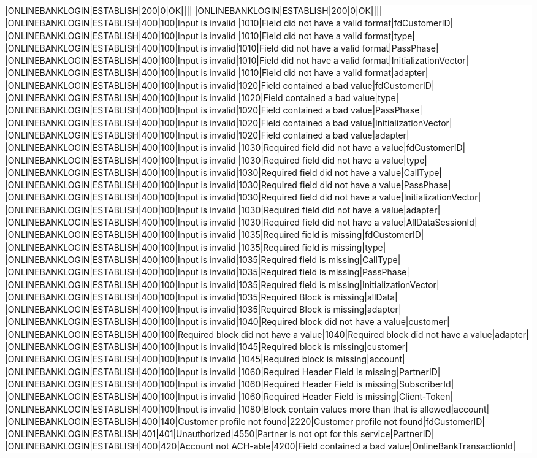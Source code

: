 |ONLINEBANKLOGIN|ESTABLISH|200|0|OK||||
|ONLINEBANKLOGIN|ESTABLISH|200|0|OK||||
|ONLINEBANKLOGIN|ESTABLISH|400|100|Input is invalid |1010|Field did not have a valid format|fdCustomerID|
|ONLINEBANKLOGIN|ESTABLISH|400|100|Input is invalid |1010|Field did not have a valid format|type|
|ONLINEBANKLOGIN|ESTABLISH|400|100|Input is invalid|1010|Field did not have a valid format|PassPhase|
|ONLINEBANKLOGIN|ESTABLISH|400|100|Input is invalid|1010|Field did not have a valid format|InitializationVector|
|ONLINEBANKLOGIN|ESTABLISH|400|100|Input is invalid |1010|Field did not have a valid format|adapter|
|ONLINEBANKLOGIN|ESTABLISH|400|100|Input is invalid|1020|Field contained a bad value|fdCustomerID|
|ONLINEBANKLOGIN|ESTABLISH|400|100|Input is invalid |1020|Field contained a bad value|type|
|ONLINEBANKLOGIN|ESTABLISH|400|100|Input is invalid|1020|Field contained a bad value|PassPhase|
|ONLINEBANKLOGIN|ESTABLISH|400|100|Input is invalid|1020|Field contained a bad value|InitializationVector|
|ONLINEBANKLOGIN|ESTABLISH|400|100|Input is invalid|1020|Field contained a bad value|adapter|
|ONLINEBANKLOGIN|ESTABLISH|400|100|Input is invalid |1030|Required field did not have a value|fdCustomerID|
|ONLINEBANKLOGIN|ESTABLISH|400|100|Input is invalid |1030|Required field did not have a value|type|
|ONLINEBANKLOGIN|ESTABLISH|400|100|Input is invalid|1030|Required field did not have a value|CallType|
|ONLINEBANKLOGIN|ESTABLISH|400|100|Input is invalid|1030|Required field did not have a value|PassPhase|
|ONLINEBANKLOGIN|ESTABLISH|400|100|Input is invalid|1030|Required field did not have a value|InitializationVector|
|ONLINEBANKLOGIN|ESTABLISH|400|100|Input is invalid |1030|Required field did not have a value|adapter|
|ONLINEBANKLOGIN|ESTABLISH|400|100|Input is invalid |1030|Required field did not have a value|AllDataSessionId|
|ONLINEBANKLOGIN|ESTABLISH|400|100|Input is invalid |1035|Required field is missing|fdCustomerID|
|ONLINEBANKLOGIN|ESTABLISH|400|100|Input is invalid |1035|Required field is missing|type|
|ONLINEBANKLOGIN|ESTABLISH|400|100|Input is invalid|1035|Required field is missing|CallType|
|ONLINEBANKLOGIN|ESTABLISH|400|100|Input is invalid|1035|Required field is missing|PassPhase|
|ONLINEBANKLOGIN|ESTABLISH|400|100|Input is invalid|1035|Required field is missing|InitializationVector|
|ONLINEBANKLOGIN|ESTABLISH|400|100|Input is invalid|1035|Required Block is missing|allData|
|ONLINEBANKLOGIN|ESTABLISH|400|100|Input is invalid|1035|Required Block is missing|adapter|
|ONLINEBANKLOGIN|ESTABLISH|400|100|Input is invalid|1040|Required block did not have a value|customer|
|ONLINEBANKLOGIN|ESTABLISH|400|100|Required block did not have a value|1040|Required block did not have a value|adapter|
|ONLINEBANKLOGIN|ESTABLISH|400|100|Input is invalid|1045|Required block is missing|customer|
|ONLINEBANKLOGIN|ESTABLISH|400|100|Input is invalid |1045|Required block is missing|account|
|ONLINEBANKLOGIN|ESTABLISH|400|100|Input is invalid |1060|Required Header Field is missing|PartnerID|
|ONLINEBANKLOGIN|ESTABLISH|400|100|Input is invalid |1060|Required Header Field is missing|SubscriberId|
|ONLINEBANKLOGIN|ESTABLISH|400|100|Input is invalid |1060|Required Header Field is missing|Client-Token|
|ONLINEBANKLOGIN|ESTABLISH|400|100|Input is invalid |1080|Block contain values more than that is allowed|account|
|ONLINEBANKLOGIN|ESTABLISH|400|140|Customer profile not found|2220|Customer profile not found|fdCustomerID|
|ONLINEBANKLOGIN|ESTABLISH|401|401|Unauthorized|4550|Partner is not opt for this service|PartnerID|
|ONLINEBANKLOGIN|ESTABLISH|400|420|Account not ACH-able|4200|Field contained a bad value|OnlineBankTransactionId|